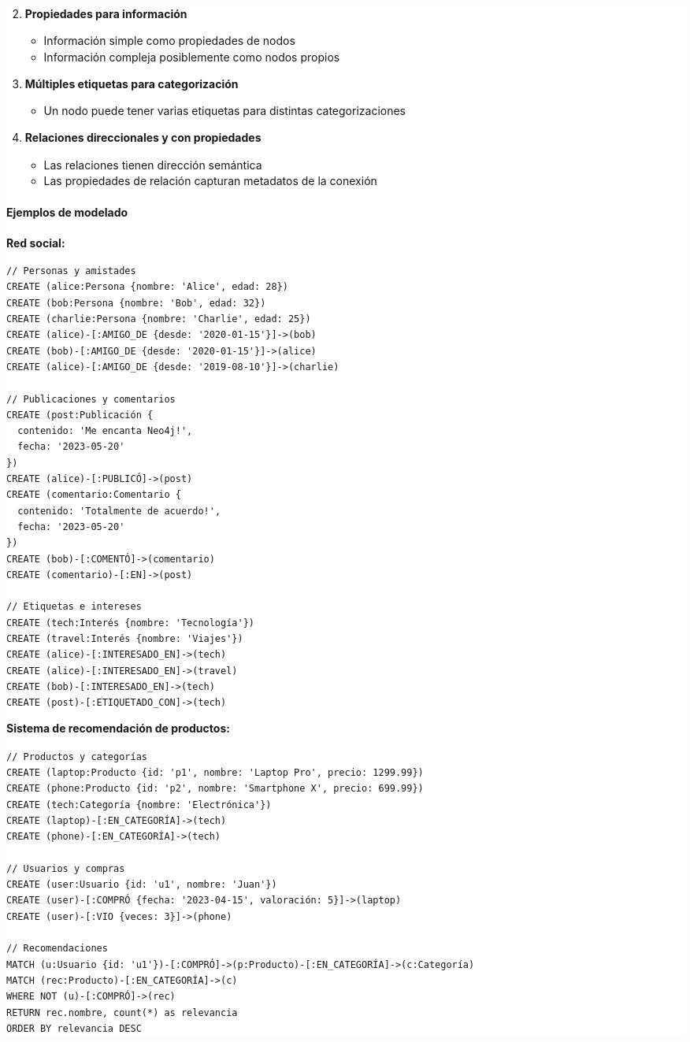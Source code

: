 2. **Propiedades para información**
   - Información simple como propiedades de nodos
   - Información compleja posiblemente como nodos propios

3. **Múltiples etiquetas para categorización**
   - Un nodo puede tener varias etiquetas para distintas categorizaciones

4. **Relaciones direccionales y con propiedades**
   - Las relaciones tienen dirección semántica
   - Las propiedades de relación capturan metadatos de la conexión

#### Ejemplos de modelado

**Red social:**
```cypher
// Personas y amistades
CREATE (alice:Persona {nombre: 'Alice', edad: 28})
CREATE (bob:Persona {nombre: 'Bob', edad: 32})
CREATE (charlie:Persona {nombre: 'Charlie', edad: 25})
CREATE (alice)-[:AMIGO_DE {desde: '2020-01-15'}]->(bob)
CREATE (bob)-[:AMIGO_DE {desde: '2020-01-15'}]->(alice)
CREATE (alice)-[:AMIGO_DE {desde: '2019-08-10'}]->(charlie)

// Publicaciones y comentarios
CREATE (post:Publicación {
  contenido: 'Me encanta Neo4j!',
  fecha: '2023-05-20'
})
CREATE (alice)-[:PUBLICÓ]->(post)
CREATE (comentario:Comentario {
  contenido: 'Totalmente de acuerdo!',
  fecha: '2023-05-20'
})
CREATE (bob)-[:COMENTÓ]->(comentario)
CREATE (comentario)-[:EN]->(post)

// Etiquetas e intereses
CREATE (tech:Interés {nombre: 'Tecnología'})
CREATE (travel:Interés {nombre: 'Viajes'})
CREATE (alice)-[:INTERESADO_EN]->(tech)
CREATE (alice)-[:INTERESADO_EN]->(travel)
CREATE (bob)-[:INTERESADO_EN]->(tech)
CREATE (post)-[:ETIQUETADO_CON]->(tech)
```

**Sistema de recomendación de productos:**
```cypher
// Productos y categorías
CREATE (laptop:Producto {id: 'p1', nombre: 'Laptop Pro', precio: 1299.99})
CREATE (phone:Producto {id: 'p2', nombre: 'Smartphone X', precio: 699.99})
CREATE (tech:Categoría {nombre: 'Electrónica'})
CREATE (laptop)-[:EN_CATEGORÍA]->(tech)
CREATE (phone)-[:EN_CATEGORÍA]->(tech)

// Usuarios y compras
CREATE (user:Usuario {id: 'u1', nombre: 'Juan'})
CREATE (user)-[:COMPRÓ {fecha: '2023-04-15', valoración: 5}]->(laptop)
CREATE (user)-[:VIO {veces: 3}]->(phone)

// Recomendaciones
MATCH (u:Usuario {id: 'u1'})-[:COMPRÓ]->(p:Producto)-[:EN_CATEGORÍA]->(c:Categoría)
MATCH (rec:Producto)-[:EN_CATEGORÍA]->(c)
WHERE NOT (u)-[:COMPRÓ]->(rec)
RETURN rec.nombre, count(*) as relevancia
ORDER BY relevancia DESC
```
